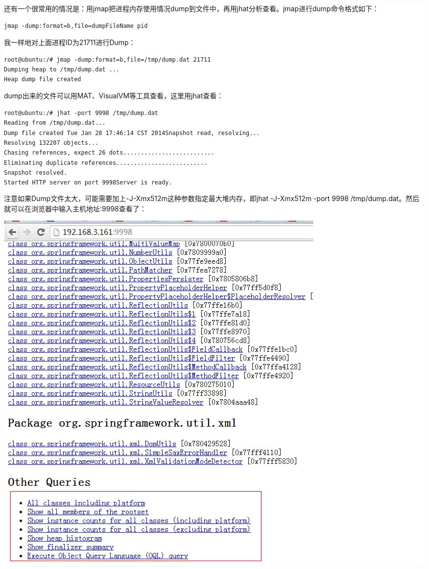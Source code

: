 
还有一个很常用的情况是：用jmap把进程内存使用情况dump到文件中，再用jhat分析查看。jmap进行dump命令格式如下：  

    jmap -dump:format=b,file=dumpFileName pid  

我一样地对上面进程ID为21711进行Dump：  
```
root@ubuntu:/# jmap -dump:format=b,file=/tmp/dump.dat 21711     
Dumping heap to /tmp/dump.dat ...
Heap dump file created
``` 

dump出来的文件可以用MAT、VisualVM等工具查看，这里用jhat查看：  

```
root@ubuntu:/# jhat -port 9998 /tmp/dump.dat
Reading from /tmp/dump.dat...
Dump file created Tue Jan 28 17:46:14 CST 2014Snapshot read, resolving...
Resolving 132207 objects...
Chasing references, expect 26 dots..........................
Eliminating duplicate references..........................
Snapshot resolved.
Started HTTP server on port 9998Server is ready.
```
  

注意如果Dump文件太大，可能需要加上-J-Xmx512m这种参数指定最大堆内存，即jhat -J-Xmx512m -port 9998 /tmp/dump.dat。然后就可以在浏览器中输入主机地址:9998查看了：  

![](img/dump.webp)  

